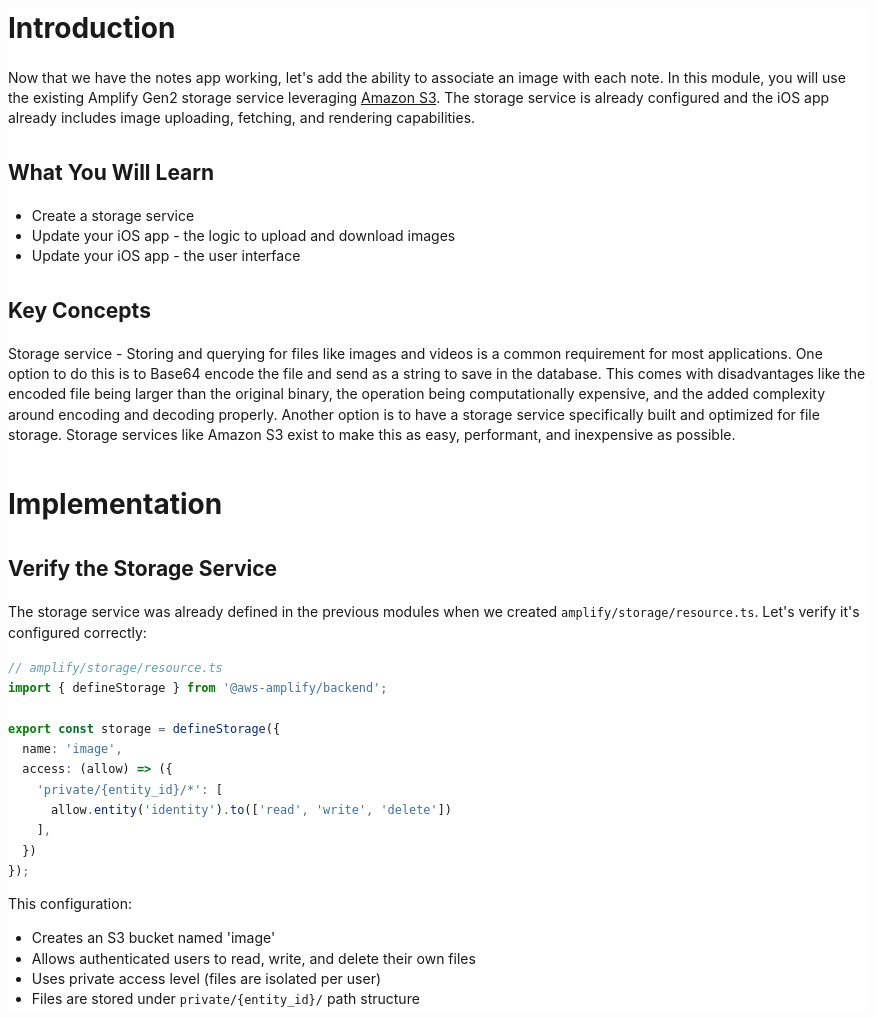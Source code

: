 # Introduction

Now that we have the notes app working, let's add the ability to associate an image with each note. In this module, you will use the existing Amplify Gen2 storage service leveraging [Amazon S3](https://aws.amazon.com/s3/). The storage service is already configured and the iOS app already includes image uploading, fetching, and rendering capabilities.

## What You Will Learn

- Create a storage service
- Update your iOS app - the logic to upload and download images
- Update your iOS app - the user interface

## Key Concepts

Storage service - Storing and querying for files like images and videos is a common requirement for most applications. One option to do this is to Base64 encode the file and send as a string to save in the database. This comes with disadvantages like the encoded file being larger than the original binary, the operation being computationally expensive, and the added complexity around encoding and decoding properly. Another option is to have a storage service specifically built and optimized for file storage. Storage services like Amazon S3 exist to make this as easy, performant, and inexpensive as possible.

# Implementation

## Verify the Storage Service

The storage service was already defined in the previous modules when we created `amplify/storage/resource.ts`. Let's verify it's configured correctly:

```typescript
// amplify/storage/resource.ts
import { defineStorage } from '@aws-amplify/backend';

export const storage = defineStorage({
  name: 'image',
  access: (allow) => ({
    'private/{entity_id}/*': [
      allow.entity('identity').to(['read', 'write', 'delete'])
    ],
  })
});
```

This configuration:
- Creates an S3 bucket named 'image'
- Allows authenticated users to read, write, and delete their own files
- Uses private access level (files are isolated per user)
- Files are stored under `private/{entity_id}/` path structure
